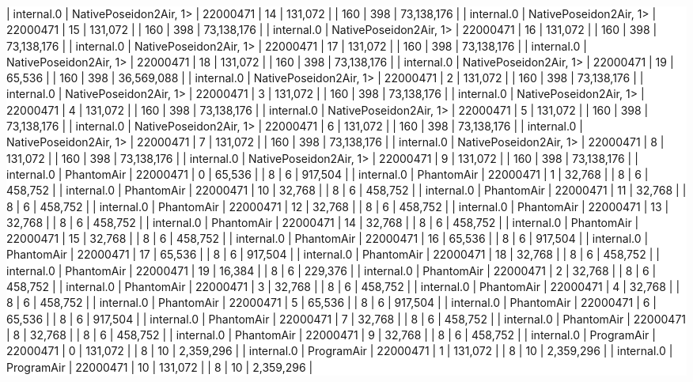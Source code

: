 | internal.0 | NativePoseidon2Air<BabyBearParameters>, 1> | 22000471 | 14 | 131,072 |  | 160 | 398 | 73,138,176 | 
| internal.0 | NativePoseidon2Air<BabyBearParameters>, 1> | 22000471 | 15 | 131,072 |  | 160 | 398 | 73,138,176 | 
| internal.0 | NativePoseidon2Air<BabyBearParameters>, 1> | 22000471 | 16 | 131,072 |  | 160 | 398 | 73,138,176 | 
| internal.0 | NativePoseidon2Air<BabyBearParameters>, 1> | 22000471 | 17 | 131,072 |  | 160 | 398 | 73,138,176 | 
| internal.0 | NativePoseidon2Air<BabyBearParameters>, 1> | 22000471 | 18 | 131,072 |  | 160 | 398 | 73,138,176 | 
| internal.0 | NativePoseidon2Air<BabyBearParameters>, 1> | 22000471 | 19 | 65,536 |  | 160 | 398 | 36,569,088 | 
| internal.0 | NativePoseidon2Air<BabyBearParameters>, 1> | 22000471 | 2 | 131,072 |  | 160 | 398 | 73,138,176 | 
| internal.0 | NativePoseidon2Air<BabyBearParameters>, 1> | 22000471 | 3 | 131,072 |  | 160 | 398 | 73,138,176 | 
| internal.0 | NativePoseidon2Air<BabyBearParameters>, 1> | 22000471 | 4 | 131,072 |  | 160 | 398 | 73,138,176 | 
| internal.0 | NativePoseidon2Air<BabyBearParameters>, 1> | 22000471 | 5 | 131,072 |  | 160 | 398 | 73,138,176 | 
| internal.0 | NativePoseidon2Air<BabyBearParameters>, 1> | 22000471 | 6 | 131,072 |  | 160 | 398 | 73,138,176 | 
| internal.0 | NativePoseidon2Air<BabyBearParameters>, 1> | 22000471 | 7 | 131,072 |  | 160 | 398 | 73,138,176 | 
| internal.0 | NativePoseidon2Air<BabyBearParameters>, 1> | 22000471 | 8 | 131,072 |  | 160 | 398 | 73,138,176 | 
| internal.0 | NativePoseidon2Air<BabyBearParameters>, 1> | 22000471 | 9 | 131,072 |  | 160 | 398 | 73,138,176 | 
| internal.0 | PhantomAir | 22000471 | 0 | 65,536 |  | 8 | 6 | 917,504 | 
| internal.0 | PhantomAir | 22000471 | 1 | 32,768 |  | 8 | 6 | 458,752 | 
| internal.0 | PhantomAir | 22000471 | 10 | 32,768 |  | 8 | 6 | 458,752 | 
| internal.0 | PhantomAir | 22000471 | 11 | 32,768 |  | 8 | 6 | 458,752 | 
| internal.0 | PhantomAir | 22000471 | 12 | 32,768 |  | 8 | 6 | 458,752 | 
| internal.0 | PhantomAir | 22000471 | 13 | 32,768 |  | 8 | 6 | 458,752 | 
| internal.0 | PhantomAir | 22000471 | 14 | 32,768 |  | 8 | 6 | 458,752 | 
| internal.0 | PhantomAir | 22000471 | 15 | 32,768 |  | 8 | 6 | 458,752 | 
| internal.0 | PhantomAir | 22000471 | 16 | 65,536 |  | 8 | 6 | 917,504 | 
| internal.0 | PhantomAir | 22000471 | 17 | 65,536 |  | 8 | 6 | 917,504 | 
| internal.0 | PhantomAir | 22000471 | 18 | 32,768 |  | 8 | 6 | 458,752 | 
| internal.0 | PhantomAir | 22000471 | 19 | 16,384 |  | 8 | 6 | 229,376 | 
| internal.0 | PhantomAir | 22000471 | 2 | 32,768 |  | 8 | 6 | 458,752 | 
| internal.0 | PhantomAir | 22000471 | 3 | 32,768 |  | 8 | 6 | 458,752 | 
| internal.0 | PhantomAir | 22000471 | 4 | 32,768 |  | 8 | 6 | 458,752 | 
| internal.0 | PhantomAir | 22000471 | 5 | 65,536 |  | 8 | 6 | 917,504 | 
| internal.0 | PhantomAir | 22000471 | 6 | 65,536 |  | 8 | 6 | 917,504 | 
| internal.0 | PhantomAir | 22000471 | 7 | 32,768 |  | 8 | 6 | 458,752 | 
| internal.0 | PhantomAir | 22000471 | 8 | 32,768 |  | 8 | 6 | 458,752 | 
| internal.0 | PhantomAir | 22000471 | 9 | 32,768 |  | 8 | 6 | 458,752 | 
| internal.0 | ProgramAir | 22000471 | 0 | 131,072 |  | 8 | 10 | 2,359,296 | 
| internal.0 | ProgramAir | 22000471 | 1 | 131,072 |  | 8 | 10 | 2,359,296 | 
| internal.0 | ProgramAir | 22000471 | 10 | 131,072 |  | 8 | 10 | 2,359,296 | 